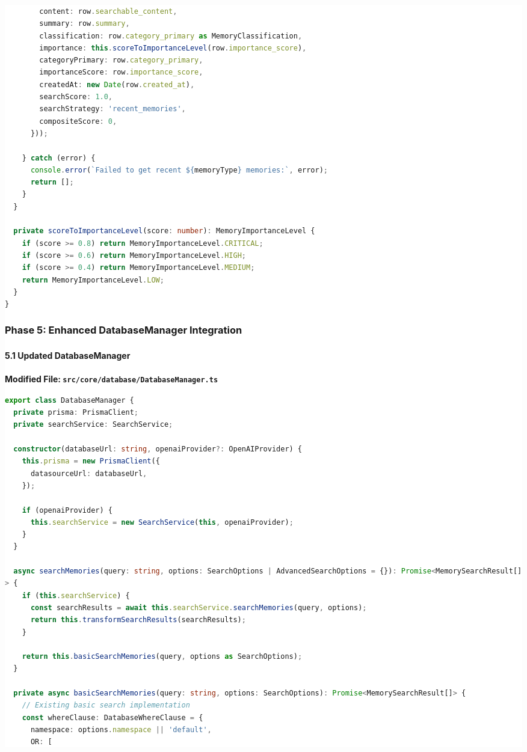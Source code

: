 ```typescript
        content: row.searchable_content,
        summary: row.summary,
        classification: row.category_primary as MemoryClassification,
        importance: this.scoreToImportanceLevel(row.importance_score),
        categoryPrimary: row.category_primary,
        importanceScore: row.importance_score,
        createdAt: new Date(row.created_at),
        searchScore: 1.0,
        searchStrategy: 'recent_memories',
        compositeScore: 0,
      }));

    } catch (error) {
      console.error(`Failed to get recent ${memoryType} memories:`, error);
      return [];
    }
  }

  private scoreToImportanceLevel(score: number): MemoryImportanceLevel {
    if (score >= 0.8) return MemoryImportanceLevel.CRITICAL;
    if (score >= 0.6) return MemoryImportanceLevel.HIGH;
    if (score >= 0.4) return MemoryImportanceLevel.MEDIUM;
    return MemoryImportanceLevel.LOW;
  }
}
```

### Phase 5: Enhanced DatabaseManager Integration

#### 5.1 Updated DatabaseManager

**Modified File: `src/core/database/DatabaseManager.ts`**

```typescript
export class DatabaseManager {
  private prisma: PrismaClient;
  private searchService: SearchService;

  constructor(databaseUrl: string, openaiProvider?: OpenAIProvider) {
    this.prisma = new PrismaClient({
      datasourceUrl: databaseUrl,
    });

    if (openaiProvider) {
      this.searchService = new SearchService(this, openaiProvider);
    }
  }

  async searchMemories(query: string, options: SearchOptions | AdvancedSearchOptions = {}): Promise<MemorySearchResult[]> {
    if (this.searchService) {
      const searchResults = await this.searchService.searchMemories(query, options);
      return this.transformSearchResults(searchResults);
    }

    return this.basicSearchMemories(query, options as SearchOptions);
  }

  private async basicSearchMemories(query: string, options: SearchOptions): Promise<MemorySearchResult[]> {
    // Existing basic search implementation
    const whereClause: DatabaseWhereClause = {
      namespace: options.namespace || 'default',
      OR: [
```
